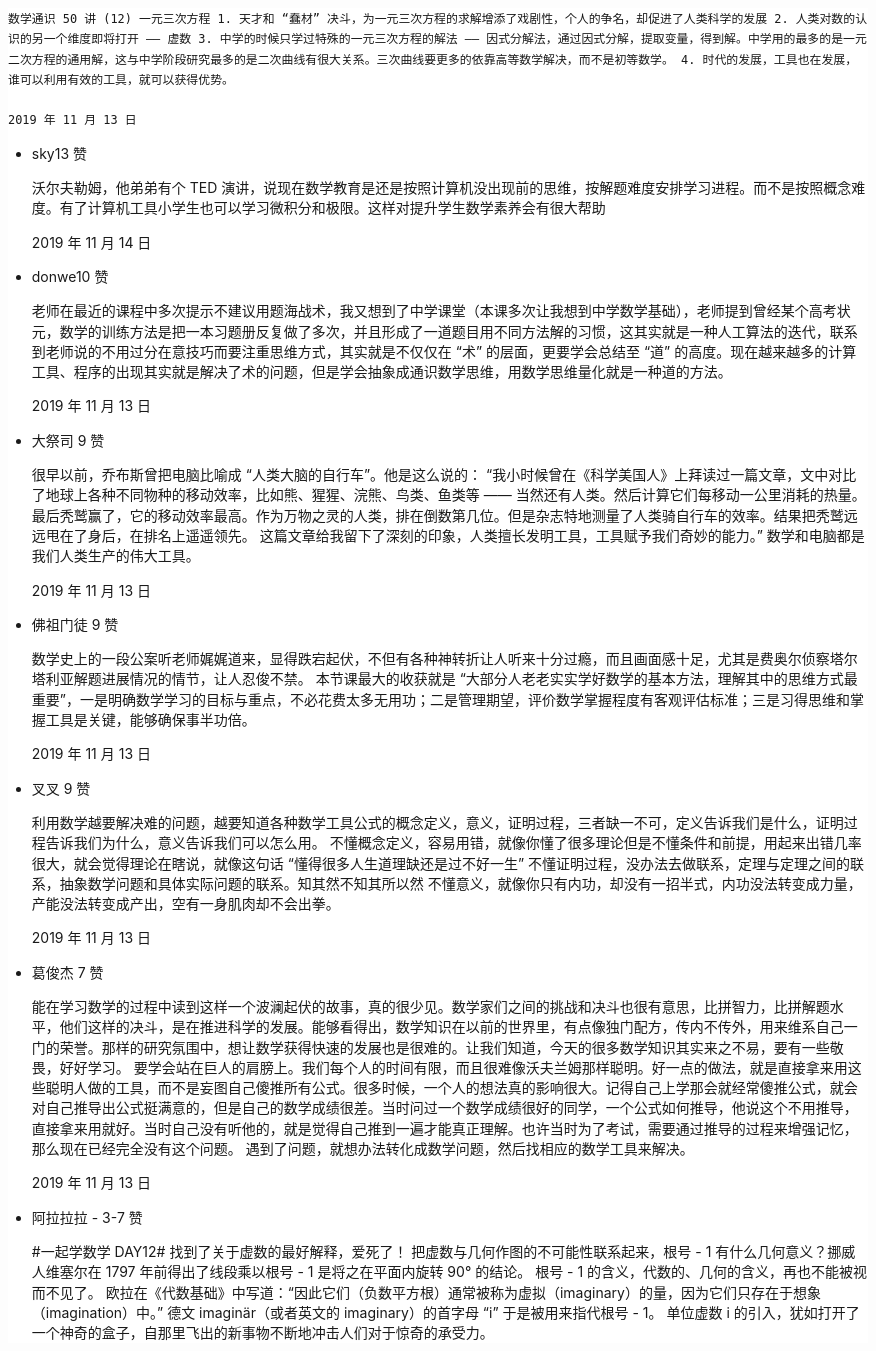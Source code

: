     数学通识 50 讲 (12) 一元三次方程 1. 天才和 “蠢材” 决斗，为一元三次方程的求解增添了戏剧性，个人的争名，却促进了人类科学的发展 2. 人类对数的认识的另一个维度即将打开 —— 虚数 3. 中学的时候只学过特殊的一元三次方程的解法 —— 因式分解法，通过因式分解，提取变量，得到解。中学用的最多的是一元二次方程的通用解，这与中学阶段研究最多的是二次曲线有很大关系。三次曲线要更多的依靠高等数学解决，而不是初等数学。 4. 时代的发展，工具也在发展，谁可以利用有效的工具，就可以获得优势。

    2019 年 11 月 13 日


  - sky13 赞

    沃尔夫勒姆，他弟弟有个 TED 演讲，说现在数学教育是还是按照计算机没出现前的思维，按解题难度安排学习进程。而不是按照概念难度。有了计算机工具小学生也可以学习微积分和极限。这样对提升学生数学素养会有很大帮助

    2019 年 11 月 14 日


  - donwe10 赞

    老师在最近的课程中多次提示不建议用题海战术，我又想到了中学课堂（本课多次让我想到中学数学基础），老师提到曾经某个高考状元，数学的训练方法是把一本习题册反复做了多次，并且形成了一道题目用不同方法解的习惯，这其实就是一种人工算法的迭代，联系到老师说的不用过分在意技巧而要注重思维方式，其实就是不仅仅在 “术” 的层面，更要学会总结至 “道” 的高度。现在越来越多的计算工具、程序的出现其实就是解决了术的问题，但是学会抽象成通识数学思维，用数学思维量化就是一种道的方法。

    2019 年 11 月 13 日


  - 大祭司 9 赞

    很早以前，乔布斯曾把电脑比喻成 “人类大脑的自行车”。他是这么说的： “我小时候曾在《科学美国人》上拜读过一篇文章，文中对比了地球上各种不同物种的移动效率，比如熊、猩猩、浣熊、鸟类、鱼类等 —— 当然还有人类。然后计算它们每移动一公里消耗的热量。最后秃鹫赢了，它的移动效率最高。作为万物之灵的人类，排在倒数第几位。但是杂志特地测量了人类骑自行车的效率。结果把秃鹫远远甩在了身后，在排名上遥遥领先。 这篇文章给我留下了深刻的印象，人类擅长发明工具，工具赋予我们奇妙的能力。” 数学和电脑都是我们人类生产的伟大工具。

    2019 年 11 月 13 日


  - 佛祖门徒 9 赞

    数学史上的一段公案听老师娓娓道来，显得跌宕起伏，不但有各种神转折让人听来十分过瘾，而且画面感十足，尤其是费奥尔侦察塔尔塔利亚解题进展情况的情节，让人忍俊不禁。 本节课最大的收获就是 “大部分人老老实实学好数学的基本方法，理解其中的思维方式最重要”，一是明确数学学习的目标与重点，不必花费太多无用功；二是管理期望，评价数学掌握程度有客观评估标准；三是习得思维和掌握工具是关键，能够确保事半功倍。

    2019 年 11 月 13 日


  - 叉叉 9 赞

    利用数学越要解决难的问题，越要知道各种数学工具公式的概念定义，意义，证明过程，三者缺一不可，定义告诉我们是什么，证明过程告诉我们为什么，意义告诉我们可以怎么用。 不懂概念定义，容易用错，就像你懂了很多理论但是不懂条件和前提，用起来出错几率很大，就会觉得理论在瞎说，就像这句话 “懂得很多人生道理缺还是过不好一生” 不懂证明过程，没办法去做联系，定理与定理之间的联系，抽象数学问题和具体实际问题的联系。知其然不知其所以然 不懂意义，就像你只有内功，却没有一招半式，内功没法转变成力量，产能没法转变成产出，空有一身肌肉却不会出拳。

    2019 年 11 月 13 日


  - 葛俊杰 7 赞

    能在学习数学的过程中读到这样一个波澜起伏的故事，真的很少见。数学家们之间的挑战和决斗也很有意思，比拼智力，比拼解题水平，他们这样的决斗，是在推进科学的发展。能够看得出，数学知识在以前的世界里，有点像独门配方，传内不传外，用来维系自己一门的荣誉。那样的研究氛围中，想让数学获得快速的发展也是很难的。让我们知道，今天的很多数学知识其实来之不易，要有一些敬畏，好好学习。 要学会站在巨人的肩膀上。我们每个人的时间有限，而且很难像沃夫兰姆那样聪明。好一点的做法，就是直接拿来用这些聪明人做的工具，而不是妄图自己傻推所有公式。很多时候，一个人的想法真的影响很大。记得自己上学那会就经常傻推公式，就会对自己推导出公式挺满意的，但是自己的数学成绩很差。当时问过一个数学成绩很好的同学，一个公式如何推导，他说这个不用推导，直接拿来用就好。当时自己没有听他的，就是觉得自己推到一遍才能真正理解。也许当时为了考试，需要通过推导的过程来增强记忆，那么现在已经完全没有这个问题。 遇到了问题，就想办法转化成数学问题，然后找相应的数学工具来解决。

    2019 年 11 月 13 日


  - 阿拉拉拉 - 3-7 赞

    #一起学数学 DAY12# 找到了关于虚数的最好解释，爱死了！ 把虚数与几何作图的不可能性联系起来，根号 - 1 有什么几何意义？挪威人维塞尔在 1797 年前得出了线段乘以根号 - 1 是将之在平面内旋转 90° 的结论。 根号 - 1 的含义，代数的、几何的含义，再也不能被视而不见了。 欧拉在《代数基础》中写道：“因此它们（负数平方根）通常被称为虚拟（imaginary）的量，因为它们只存在于想象（imagination）中。” 德文 imaginär（或者英文的 imaginary）的首字母 “i” 于是被用来指代根号 - 1。 单位虚数 i 的引入，犹如打开了一个神奇的盒子，自那里飞出的新事物不断地冲击人们对于惊奇的承受力。
